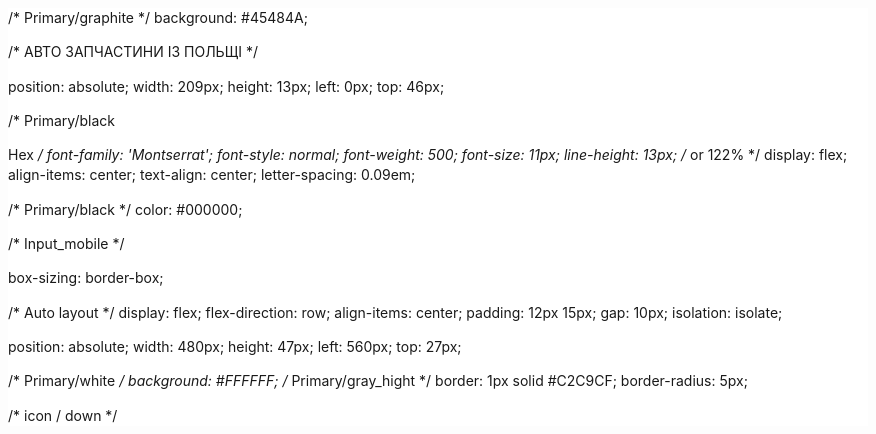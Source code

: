/* Primary/graphite */
background: #45484A;


/* АВТО ЗАПЧАСТИНИ ІЗ ПОЛЬЩІ */

position: absolute;
width: 209px;
height: 13px;
left: 0px;
top: 46px;

/* Primary/black

Hex
*/
font-family: 'Montserrat';
font-style: normal;
font-weight: 500;
font-size: 11px;
line-height: 13px;
/* or 122% */
display: flex;
align-items: center;
text-align: center;
letter-spacing: 0.09em;

/* Primary/black */
color: #000000;



/* Input_mobile */

box-sizing: border-box;

/* Auto layout */
display: flex;
flex-direction: row;
align-items: center;
padding: 12px 15px;
gap: 10px;
isolation: isolate;

position: absolute;
width: 480px;
height: 47px;
left: 560px;
top: 27px;

/* Primary/white */
background: #FFFFFF;
/* Primary/gray_hight */
border: 1px solid #C2C9CF;
border-radius: 5px;


/* icon / down */
